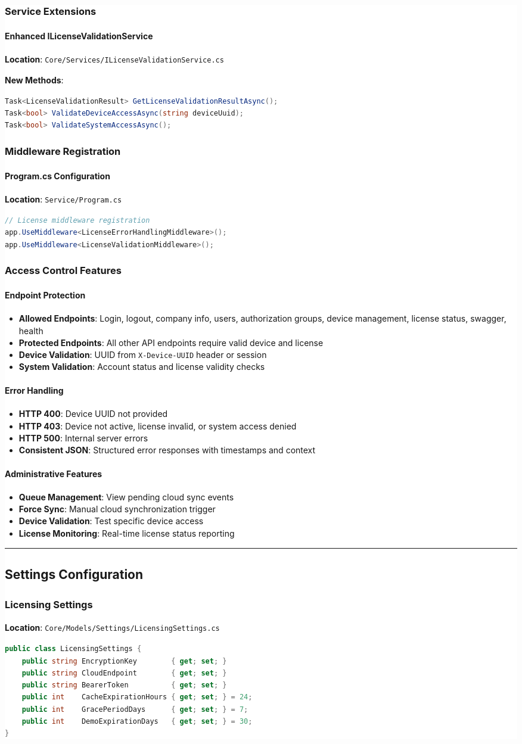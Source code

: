 ### Service Extensions

#### Enhanced ILicenseValidationService
**Location**: `Core/Services/ILicenseValidationService.cs`

**New Methods**:
```csharp
Task<LicenseValidationResult> GetLicenseValidationResultAsync();
Task<bool> ValidateDeviceAccessAsync(string deviceUuid);
Task<bool> ValidateSystemAccessAsync();
```

### Middleware Registration

#### Program.cs Configuration
**Location**: `Service/Program.cs`
```csharp
// License middleware registration
app.UseMiddleware<LicenseErrorHandlingMiddleware>();
app.UseMiddleware<LicenseValidationMiddleware>();
```

### Access Control Features

#### Endpoint Protection
- **Allowed Endpoints**: Login, logout, company info, users, authorization groups, device management, license status, swagger, health
- **Protected Endpoints**: All other API endpoints require valid device and license
- **Device Validation**: UUID from `X-Device-UUID` header or session
- **System Validation**: Account status and license validity checks

#### Error Handling
- **HTTP 400**: Device UUID not provided
- **HTTP 403**: Device not active, license invalid, or system access denied
- **HTTP 500**: Internal server errors
- **Consistent JSON**: Structured error responses with timestamps and context

#### Administrative Features
- **Queue Management**: View pending cloud sync events
- **Force Sync**: Manual cloud synchronization trigger
- **Device Validation**: Test specific device access
- **License Monitoring**: Real-time license status reporting

---

## Settings Configuration

### Licensing Settings
**Location**: `Core/Models/Settings/LicensingSettings.cs`
```csharp
public class LicensingSettings {
    public string EncryptionKey        { get; set; }
    public string CloudEndpoint        { get; set; }
    public string BearerToken          { get; set; }
    public int    CacheExpirationHours { get; set; } = 24;
    public int    GracePeriodDays      { get; set; } = 7;
    public int    DemoExpirationDays   { get; set; } = 30;
}
```
